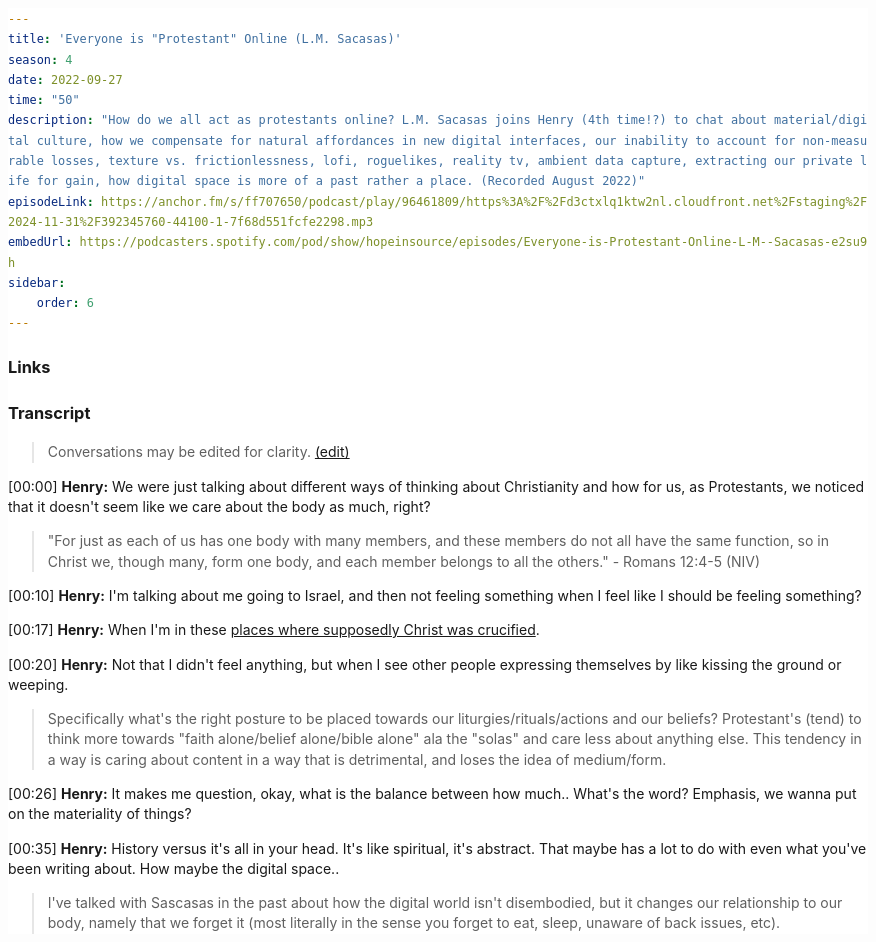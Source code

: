 ```yaml
---
title: 'Everyone is "Protestant" Online (L.M. Sacasas)'
season: 4
date: 2022-09-27
time: "50"
description: "How do we all act as protestants online? L.M. Sacasas joins Henry (4th time!?) to chat about material/digital culture, how we compensate for natural affordances in new digital interfaces, our inability to account for non-measurable losses, texture vs. frictionlessness, lofi, roguelikes, reality tv, ambient data capture, extracting our private life for gain, how digital space is more of a past rather a place. (Recorded August 2022)"
episodeLink: https://anchor.fm/s/ff707650/podcast/play/96461809/https%3A%2F%2Fd3ctxlq1ktw2nl.cloudfront.net%2Fstaging%2F2024-11-31%2F392345760-44100-1-7f68d551fcfe2298.mp3
embedUrl: https://podcasters.spotify.com/pod/show/hopeinsource/episodes/Everyone-is-Protestant-Online-L-M--Sacasas-e2su9h
sidebar:
    order: 6
---
```


### Links

### Transcript

> Conversations may be edited for clarity. [(edit)](https://github.com/hzoo/hopeinsource.com/blob/main/src/content/podcast/season-4/protestant.md)

[00:00] **Henry:** We were just talking about different ways of thinking about Christianity and how for us, as Protestants, we noticed that it doesn't seem like we care about the body as much, right?

> "For just as each of us has one body with many members, and these members do not all have the same function, so in Christ we, though many, form one body, and each member belongs to all the others." - Romans 12:4-5 (NIV)

[00:10] **Henry:** I'm talking about me going to Israel, and then not feeling something when I feel like I should be feeling something?

[00:17] **Henry:** When I'm in these [places where supposedly Christ was crucified](https://en.wikipedia.org/wiki/Church_of_the_Holy_Sepulchre).

[00:20] **Henry:** Not that I didn't feel anything, but when I see other people expressing themselves by like kissing the ground or weeping.

> Specifically what's the right posture to be placed towards our liturgies/rituals/actions and our beliefs? Protestant's (tend) to think more towards "faith alone/belief alone/bible alone" ala the "solas" and care less about anything else. This tendency in a way is caring about content in a way that is detrimental, and loses the idea of medium/form.

[00:26] **Henry:** It makes me question, okay, what is the balance between how much.. What's the word? Emphasis, we wanna put on the materiality of things?

[00:35] **Henry:** History versus it's all in your head. It's like spiritual, it's abstract. That maybe has a lot to do with even what you've been writing about. How maybe the digital space..

> I've talked with Sascasas in the past about how the digital world isn't disembodied, but it changes our relationship to our body, namely that we forget it (most literally in the sense you forget to eat, sleep, unaware of back issues, etc).
